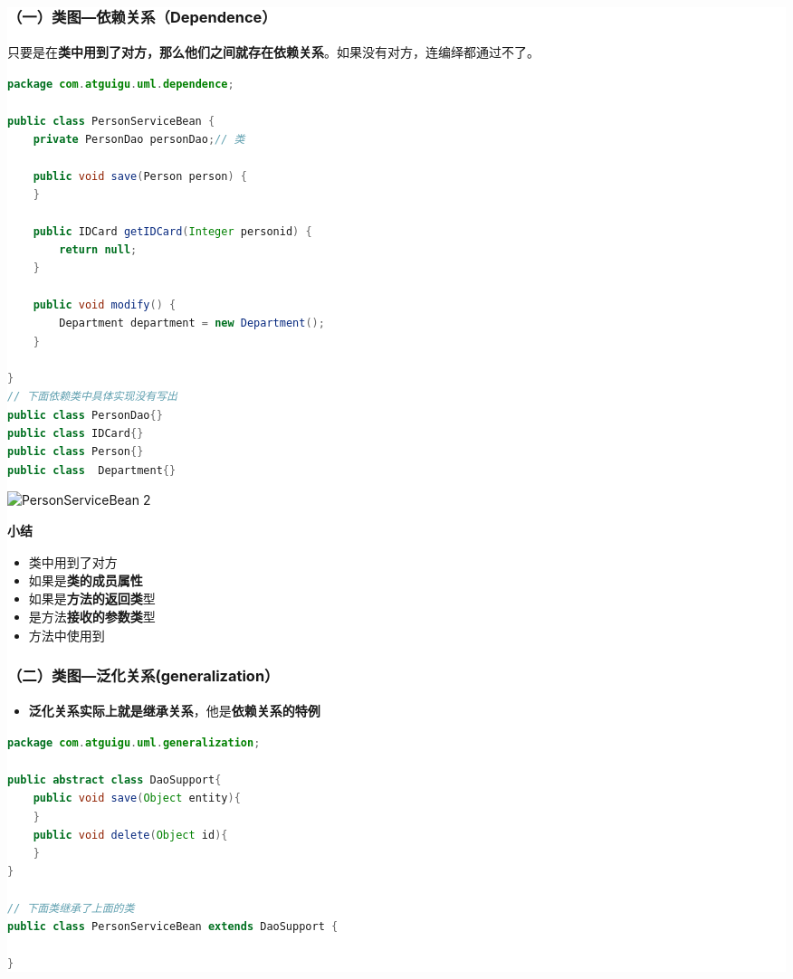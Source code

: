 ### （一）类图—依赖关系（Dependence）

只要是在**类中用到了对方，那么他们之间就存在依赖关系**。如果没有对方，连编绎都通过不了。

```java
package com.atguigu.uml.dependence;

public class PersonServiceBean {
	private PersonDao personDao;// 类

	public void save(Person person) {
	}

	public IDCard getIDCard(Integer personid) {
		return null;
	}

	public void modify() {
		Department department = new Department();
	}

}
// 下面依赖类中具体实现没有写出
public class PersonDao{} 
public class IDCard{} 
public class Person{} 
public class  Department{}
```

![PersonServiceBean 2]($resource/PersonServiceBean%202.png)

**小结**

- 类中用到了对方
- 如果是**类的成员属性**
- 如果是**方法的返回类**型
- 是方法**接收的参数类**型
- 方法中使用到

### （二）类图—泛化关系(generalization）

- **泛化关系实际上就是继承关系**，他是**依赖关系的特例**

```java
package com.atguigu.uml.generalization;

public abstract class DaoSupport{
	public void save(Object entity){
	}
	public void delete(Object id){
	}
}

// 下面类继承了上面的类
public class PersonServiceBean extends DaoSupport {

}
```
